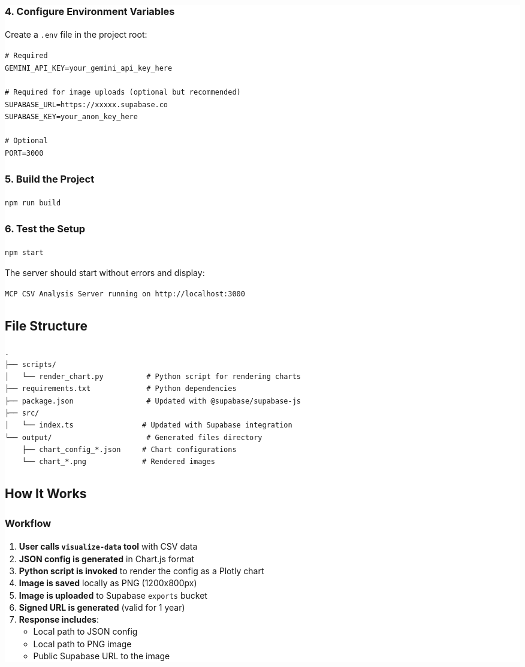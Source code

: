 ### 4. Configure Environment Variables

Create a `.env` file in the project root:

```env
# Required
GEMINI_API_KEY=your_gemini_api_key_here

# Required for image uploads (optional but recommended)
SUPABASE_URL=https://xxxxx.supabase.co
SUPABASE_KEY=your_anon_key_here

# Optional
PORT=3000
```

### 5. Build the Project
```bash
npm run build
```

### 6. Test the Setup
```bash
npm start
```

The server should start without errors and display:
```
MCP CSV Analysis Server running on http://localhost:3000
```

## File Structure

```
.
├── scripts/
│   └── render_chart.py          # Python script for rendering charts
├── requirements.txt             # Python dependencies
├── package.json                 # Updated with @supabase/supabase-js
├── src/
│   └── index.ts                # Updated with Supabase integration
└── output/                      # Generated files directory
    ├── chart_config_*.json     # Chart configurations
    └── chart_*.png             # Rendered images
```

## How It Works

### Workflow
1. **User calls `visualize-data` tool** with CSV data
2. **JSON config is generated** in Chart.js format
3. **Python script is invoked** to render the config as a Plotly chart
4. **Image is saved** locally as PNG (1200x800px)
5. **Image is uploaded** to Supabase `exports` bucket
6. **Signed URL is generated** (valid for 1 year)
7. **Response includes**:
   - Local path to JSON config
   - Local path to PNG image
   - Public Supabase URL to the image
